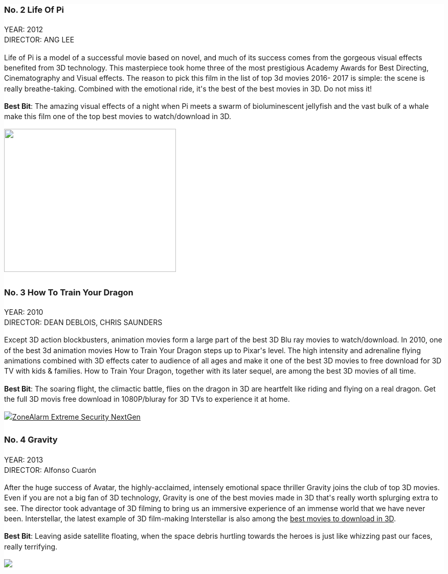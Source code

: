 ### No. 2 Life Of Pi

YEAR: 2012  
 DIRECTOR: ANG LEE

Life of Pi is a model of a successful movie based on novel, and much of its success comes from the gorgeous visual effects benefited from 3D technology. This masterpiece took home three of the most prestigious Academy Awards for Best Directing, Cinematography and Visual effects. The reason to pick this film in the list of top 3d movies 2016- 2017 is simple: the scene is really breathe-taking. Combined with the emotional ride, it's the best of the best movies in 3D. Do not miss it!

**Best Bit**: The amazing visual effects of a night when Pi meets a swarm of bioluminescent jellyfish and the vast bulk of a whale make this film one of the top best movies to watch/download in 3D. 


<a href="https://aligracehair.sjv.io/c/5597632/2087264/19272" target="_top" id="2087264"><img src="//a.impactradius-go.com/display-ad/19272-2087264" border="0" alt="" width="336" height="280"/></a><img height="0" width="0" src="https://imp.pxf.io/i/5597632/2087264/19272" style="position:absolute;visibility:hidden;" border="0" />

### No. 3 How To Train Your Dragon

YEAR: 2010  
 DIRECTOR: DEAN DEBLOIS, CHRIS SAUNDERS

Except 3D action blockbusters, animation movies form a large part of the best 3D Blu ray movies to watch/download. In 2010, one of the best 3d animation movies How to Train Your Dragon steps up to Pixar's level. The high intensity and adrenaline flying animations combined with 3D effects cater to audience of all ages and make it one of the best 3D movies to free download for 3D TV with kids & families. How to Train Your Dragon, together with its later sequel, are among the best 3D movies of all time. 

**Best Bit**: The soaring flight, the climactic battle, flies on the dragon in 3D are heartfelt like riding and flying on a real dragon. Get the full 3D movis free download in 1080P/bluray for 3D TVs to experience it at home.


<a href="https://estore.zonealarm.com/order/checkout.php?PRODS=36245101&QTY=1&AFFILIATE=108875&CART=1"><img src="https://sc1.checkpoint.com/sc1/za/images/boxes/zang_box_trust.png" border="0">ZoneAlarm Extreme Security NextGen</a>

### No. 4 Gravity

YEAR: 2013  
 DIRECTOR: Alfonso Cuarón

After the huge success of Avatar, the highly-acclaimed, intensely emotional space thriller Gravity joins the club of top 3D movies. Even if you are not a big fan of 3D technology, Gravity is one of the best movies made in 3D that's really worth splurging extra to see. The director took advantage of 3D filming to bring us an immersive experience of an immense world that we have never been. Interstellar, the latest example of 3D film-making Interstellar is also among the [best movies to download in 3D](https://tools.techidaily.com/macxdvd/products/). 

**Best Bit**: Leaving aside satellite floating, when the space debris hurtling towards the heroes is just like whizzing past our faces, really terrifying.


<a href="https://store.nero.com/order/checkout.php?PRODS=42296985&QTY=1&AFFILIATE=108875&CART=1"><img src="https://secure.avangate.com/images/merchant/9cea886b9f44a3c2df1163730ab64994/products/copy_nero_burning_rom_cart.png" border="0">
</a>
